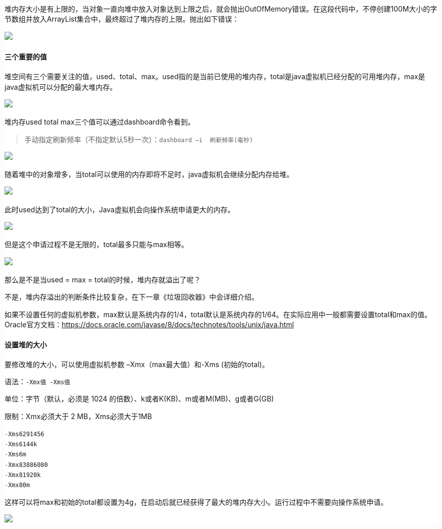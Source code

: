 堆内存大小是有上限的，当对象一直向堆中放入对象达到上限之后，就会抛出OutOfMemory错误。在这段代码中，不停创建100M大小的字节数组并放入ArrayList集合中，最终超过了堆内存的上限。抛出如下错误：

![](https://jackchen-note.oss-cn-beijing.aliyuncs.com/Java/jvm/1710821125822-145.png)

#### 三个重要的值

堆空间有三个需要关注的值，used、total、max。used指的是当前已使用的堆内存，total是java虚拟机已经分配的可用堆内存，max是java虚拟机可以分配的最大堆内存。

![](https://jackchen-note.oss-cn-beijing.aliyuncs.com/Java/jvm/1710821125823-146.png)

堆内存used total max三个值可以通过dashboard命令看到。

> 手动指定刷新频率（不指定默认5秒一次）：`dashboard –i  刷新频率(毫秒)`

![](https://jackchen-note.oss-cn-beijing.aliyuncs.com/Java/jvm/1710821125823-147.png)

随着堆中的对象增多，当total可以使用的内存即将不足时，java虚拟机会继续分配内存给堆。

![](https://jackchen-note.oss-cn-beijing.aliyuncs.com/Java/jvm/1710821125823-148.png)

此时used达到了total的大小，Java虚拟机会向操作系统申请更大的内存。

![](https://jackchen-note.oss-cn-beijing.aliyuncs.com/Java/jvm/1710821125823-149.png)

但是这个申请过程不是无限的，total最多只能与max相等。

![](https://jackchen-note.oss-cn-beijing.aliyuncs.com/Java/jvm/1710821125823-150.png)

那么是不是当used = max = total的时候，堆内存就溢出了呢？

不是，堆内存溢出的判断条件比较复杂，在下一章《垃圾回收器》中会详细介绍。

如果不设置任何的虚拟机参数，max默认是系统内存的1/4，total默认是系统内存的1/64。在实际应用中一般都需要设置total和max的值。 Oracle官方文档：https://docs.oracle.com/javase/8/docs/technotes/tools/unix/java.html

#### 设置堆的大小

要修改堆的大小，可以使用虚拟机参数 –Xmx（max最大值）和-Xms (初始的total)。

语法：`-Xmx值 -Xms值`

单位：字节（默认，必须是 1024 的倍数）、k或者K(KB)、m或者M(MB)、g或者G(GB)

限制：Xmx必须大于 2 MB，Xms必须大于1MB

```Java
-Xms6291456
-Xms6144k
-Xms6m
-Xmx83886080
-Xmx81920k
-Xmx80m
```

这样可以将max和初始的total都设置为4g，在启动后就已经获得了最大的堆内存大小。运行过程中不需要向操作系统申请。

![](https://jackchen-note.oss-cn-beijing.aliyuncs.com/Java/jvm/1710821125823-151.png)
